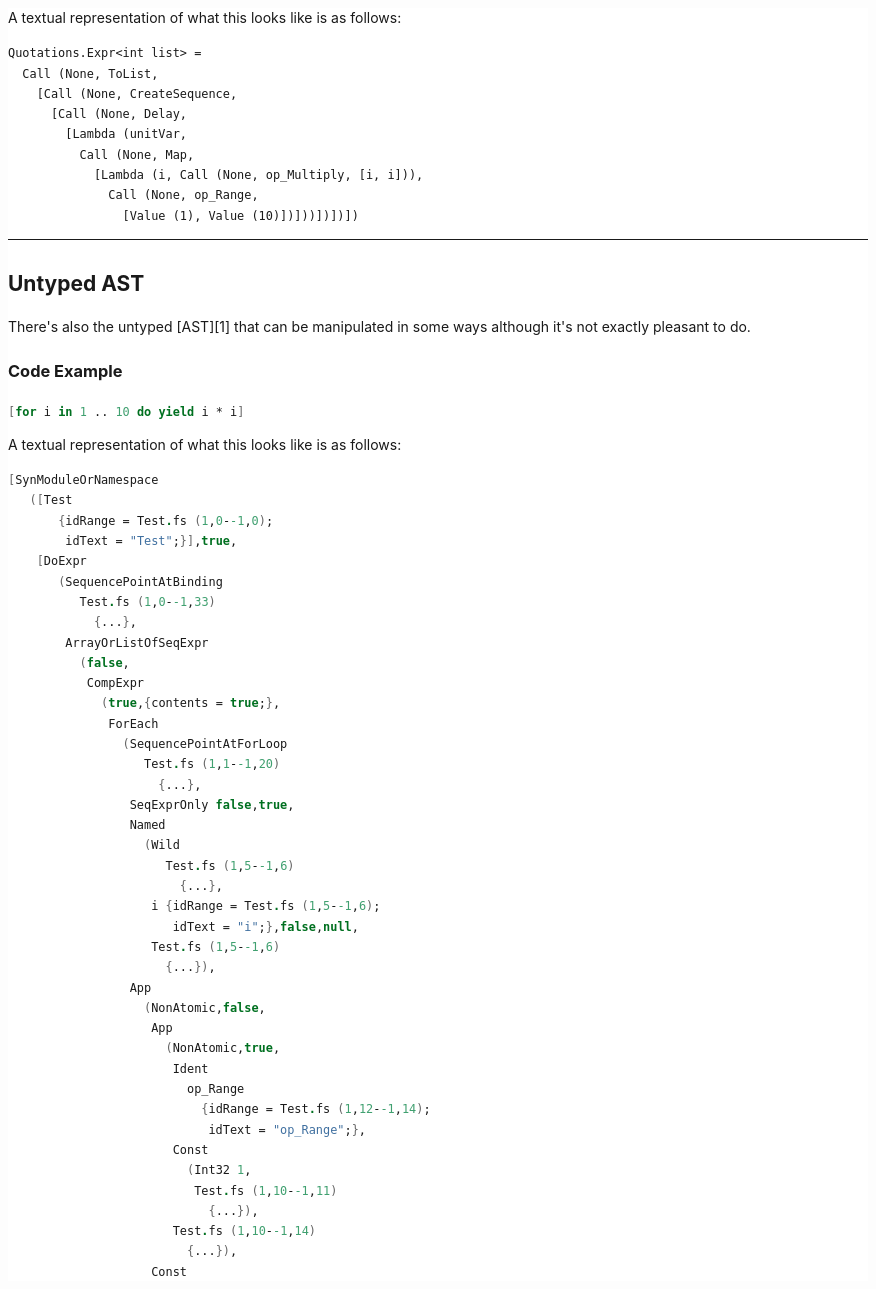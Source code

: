 A textual representation of what this looks like is as follows:
```
Quotations.Expr<int list> =
  Call (None, ToList,
    [Call (None, CreateSequence,
      [Call (None, Delay,
        [Lambda (unitVar,
          Call (None, Map,
            [Lambda (i, Call (None, op_Multiply, [i, i])),
              Call (None, op_Range,
                [Value (1), Value (10)])]))])])])
```
* * *
## Untyped AST
There's also the untyped [AST][1] that can be manipulated in some ways although 
it's not exactly pleasant to do.

### Code Example
```fsharp
[for i in 1 .. 10 do yield i * i]  
```

A textual representation of what this looks like is as follows:
```fsharp
[SynModuleOrNamespace
   ([Test
       {idRange = Test.fs (1,0--1,0);
        idText = "Test";}],true,
    [DoExpr
       (SequencePointAtBinding
          Test.fs (1,0--1,33)
            {...},
        ArrayOrListOfSeqExpr
          (false,
           CompExpr
             (true,{contents = true;},
              ForEach
                (SequencePointAtForLoop
                   Test.fs (1,1--1,20)
                     {...},
                 SeqExprOnly false,true,
                 Named
                   (Wild
                      Test.fs (1,5--1,6)
                        {...},
                    i {idRange = Test.fs (1,5--1,6);
                       idText = "i";},false,null,
                    Test.fs (1,5--1,6)
                      {...}),
                 App
                   (NonAtomic,false,
                    App
                      (NonAtomic,true,
                       Ident
                         op_Range
                           {idRange = Test.fs (1,12--1,14);
                            idText = "op_Range";},
                       Const
                         (Int32 1,
                          Test.fs (1,10--1,11)
                            {...}),
                       Test.fs (1,10--1,14)
                         {...}),
                    Const
```